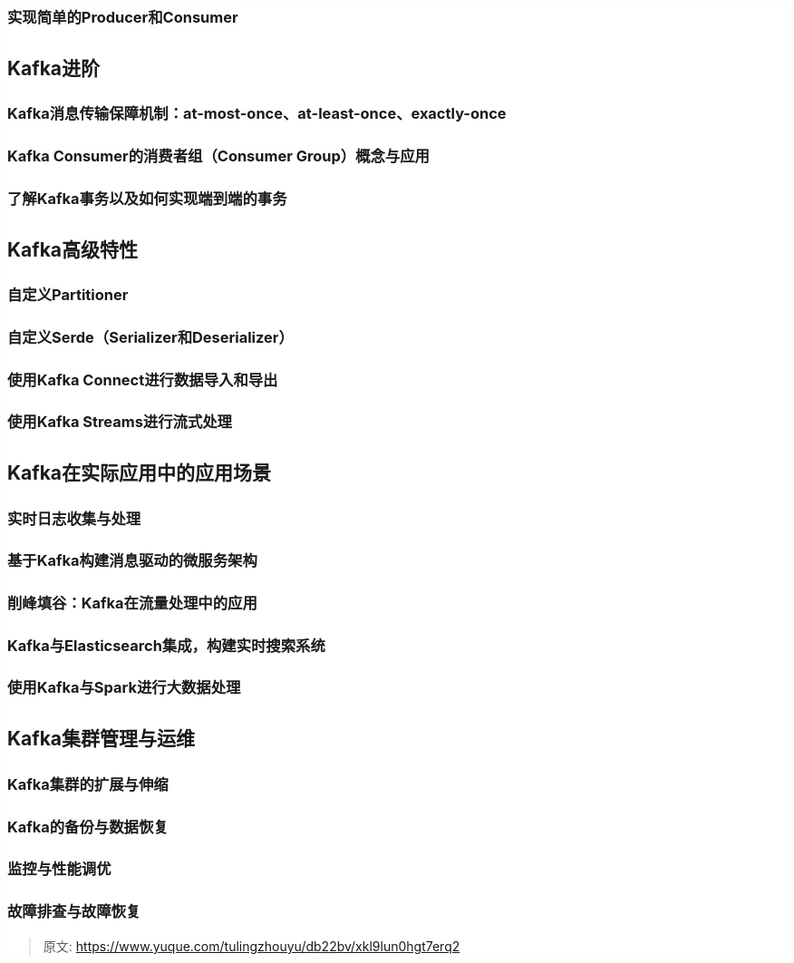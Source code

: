 ### 实现简单的Producer和Consumer

## Kafka进阶

### Kafka消息传输保障机制：at-most-once、at-least-once、exactly-once

### Kafka Consumer的消费者组（Consumer Group）概念与应用

### 了解Kafka事务以及如何实现端到端的事务

## Kafka高级特性

### 自定义Partitioner

### 自定义Serde（Serializer和Deserializer）

### 使用Kafka Connect进行数据导入和导出

### 使用Kafka Streams进行流式处理

## Kafka在实际应用中的应用场景

### 实时日志收集与处理

### 基于Kafka构建消息驱动的微服务架构

### 削峰填谷：Kafka在流量处理中的应用

### Kafka与Elasticsearch集成，构建实时搜索系统

### 使用Kafka与Spark进行大数据处理

## Kafka集群管理与运维

### Kafka集群的扩展与伸缩

### Kafka的备份与数据恢复

### 监控与性能调优

### 故障排查与故障恢复




> 原文: <https://www.yuque.com/tulingzhouyu/db22bv/xkl9lun0hgt7erq2>